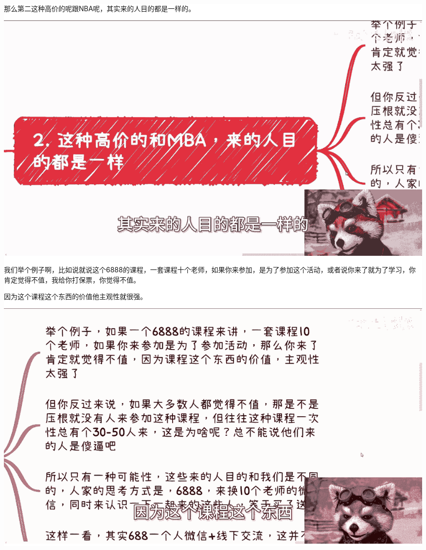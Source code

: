 那么第二这种高价的呢跟NBA呢，其实来的人目的都是一样的。

![](img/0055f9c726c72f31798eace129441000_13.png)

我们举个例子啊，比如说就说这个6888的课程，一套课程十个老师，如果你来参加，是为了参加这个活动，或者说你来了就为了学习，你肯定觉得不值，我给你打保票，你觉得不值。

因为这个课程这个东西的价值他主观性就很强。

![](img/0055f9c726c72f31798eace129441000_15.png)

